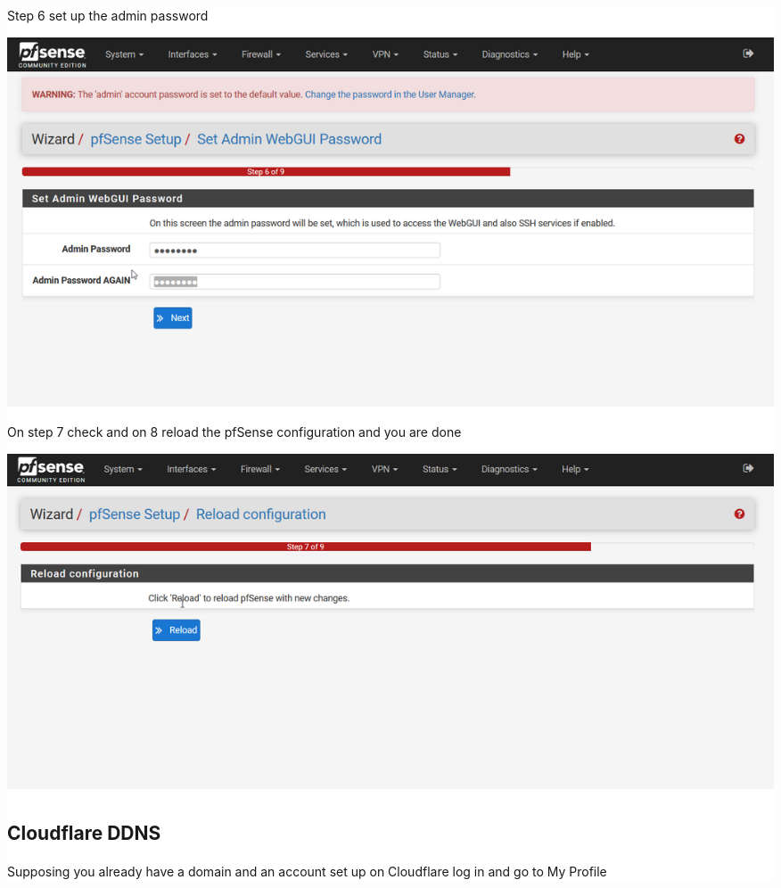 
Step 6 set up the admin password

![16](/_images/16.png)


On step 7 check and on 8 reload the pfSense configuration and you are done

![16.5](/_images/16.5.png)

## Cloudflare DDNS
Supposing you already have a domain and an account set up on Cloudflare log in and go to My Profile
